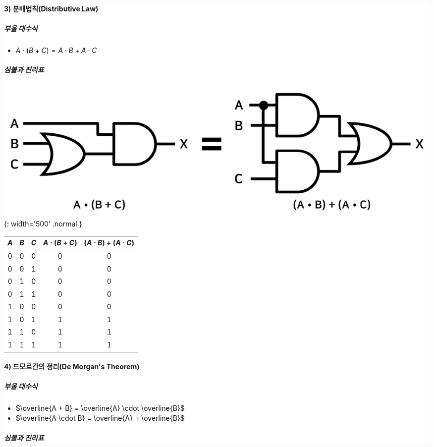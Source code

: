 #### 3) 분배법칙(Distributive Law)
##### 부울 대수식
- $A \cdot (B + C) = A \cdot B + A \cdot C$

##### 심볼과 진리표
![distributive law](/assets/img/captures/12_dist.png){: width='500' .normal }

|$A$|$B$|$C$|$A \cdot (B + C)$|$(A \cdot B) + (A \cdot C)$|
|:-:|:-:|:-:|:-:|:-:|
|0|0|0|0|0|
|0|0|1|0|0|
|0|1|0|0|0|
|0|1|1|0|0|
|1|0|0|0|0|
|1|0|1|1|1|
|1|1|0|1|1|
|1|1|1|1|1|

#### 4) 드모르간의 정리(De Morgan's Theorem)
##### 부울 대수식
- $\overline{A + B} = \overline{A} \cdot \overline{B}$
- $\overline{A \cdot B} = \overline{A} + \overline{B}$

##### 심볼과 진리표